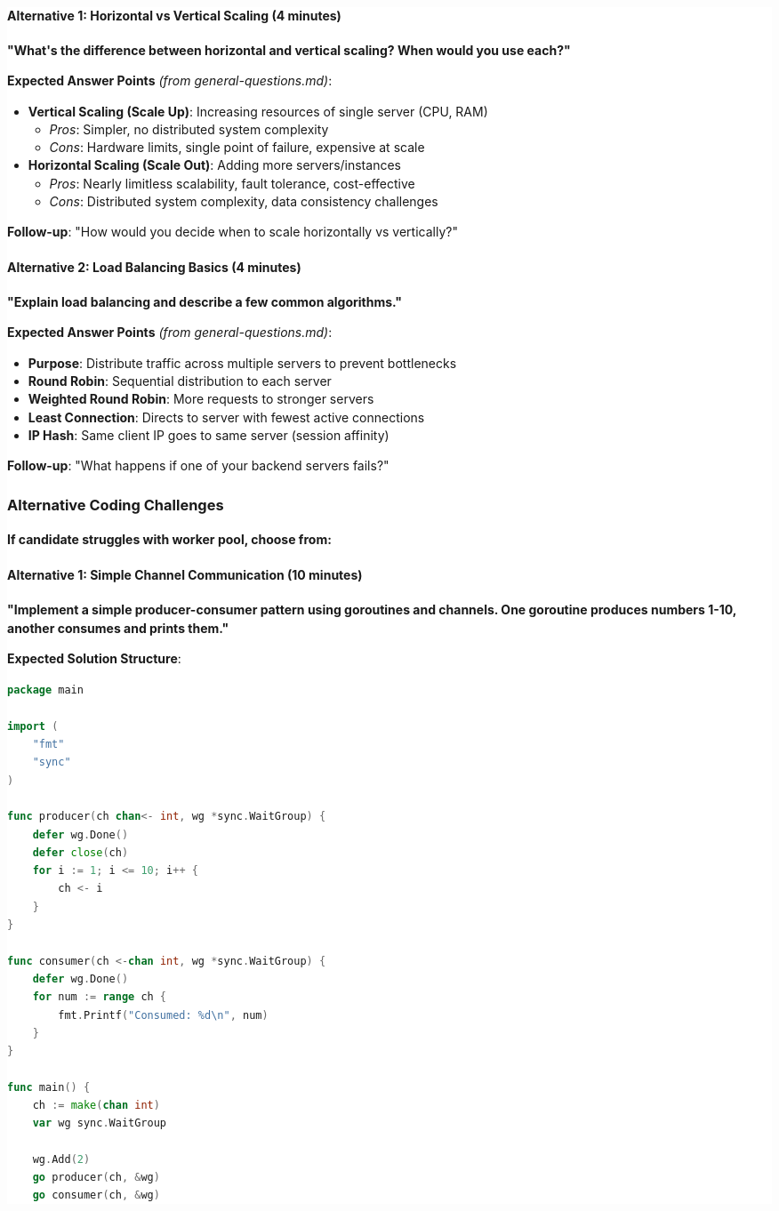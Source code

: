 #### Alternative 1: Horizontal vs Vertical Scaling (4 minutes)
**"What's the difference between horizontal and vertical scaling? When would you use each?"**

**Expected Answer Points** *(from general-questions.md)*:
- **Vertical Scaling (Scale Up)**: Increasing resources of single server (CPU, RAM)
  - *Pros*: Simpler, no distributed system complexity
  - *Cons*: Hardware limits, single point of failure, expensive at scale
- **Horizontal Scaling (Scale Out)**: Adding more servers/instances
  - *Pros*: Nearly limitless scalability, fault tolerance, cost-effective
  - *Cons*: Distributed system complexity, data consistency challenges

**Follow-up**: "How would you decide when to scale horizontally vs vertically?"

#### Alternative 2: Load Balancing Basics (4 minutes)
**"Explain load balancing and describe a few common algorithms."**

**Expected Answer Points** *(from general-questions.md)*:
- **Purpose**: Distribute traffic across multiple servers to prevent bottlenecks
- **Round Robin**: Sequential distribution to each server
- **Weighted Round Robin**: More requests to stronger servers
- **Least Connection**: Directs to server with fewest active connections
- **IP Hash**: Same client IP goes to same server (session affinity)

**Follow-up**: "What happens if one of your backend servers fails?"

### Alternative Coding Challenges
**If candidate struggles with worker pool, choose from:**

#### Alternative 1: Simple Channel Communication (10 minutes)
**"Implement a simple producer-consumer pattern using goroutines and channels. One goroutine produces numbers 1-10, another consumes and prints them."**

**Expected Solution Structure**:
```go
package main

import (
    "fmt"
    "sync"
)

func producer(ch chan<- int, wg *sync.WaitGroup) {
    defer wg.Done()
    defer close(ch)
    for i := 1; i <= 10; i++ {
        ch <- i
    }
}

func consumer(ch <-chan int, wg *sync.WaitGroup) {
    defer wg.Done()
    for num := range ch {
        fmt.Printf("Consumed: %d\n", num)
    }
}

func main() {
    ch := make(chan int)
    var wg sync.WaitGroup
    
    wg.Add(2)
    go producer(ch, &wg)
    go consumer(ch, &wg)
```